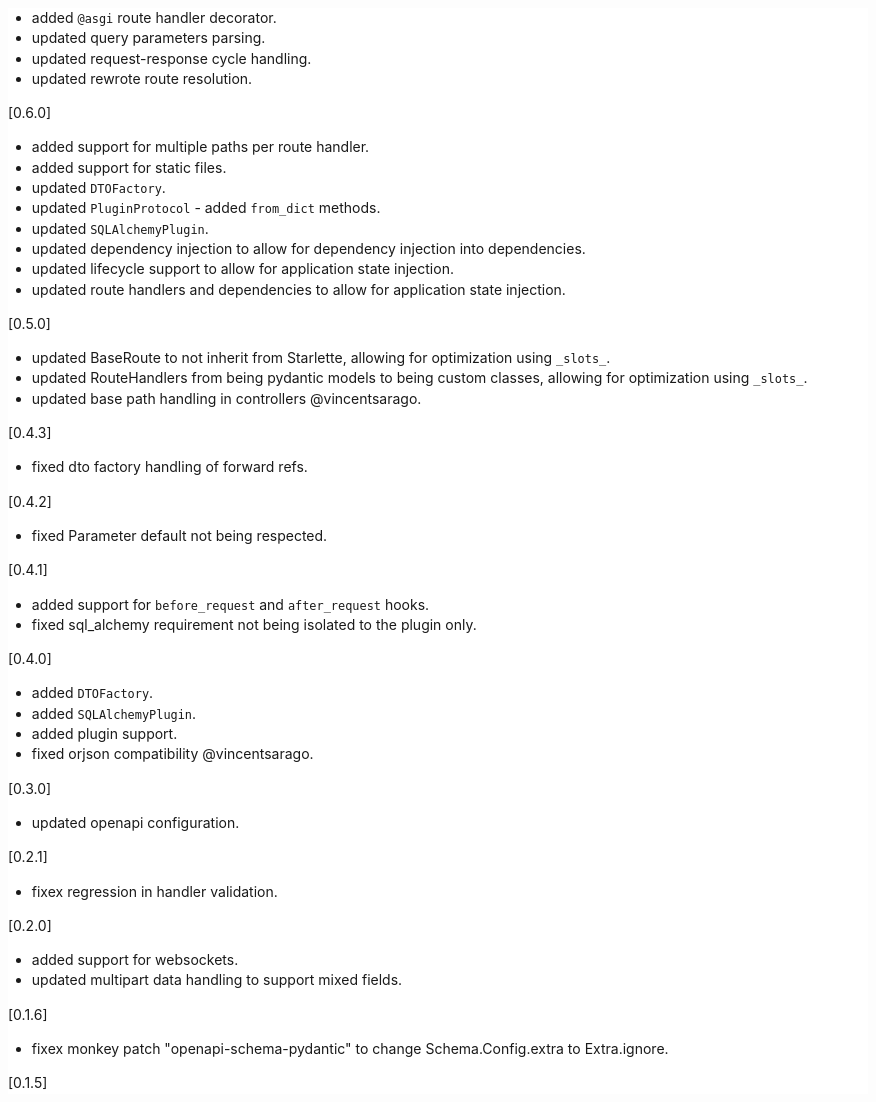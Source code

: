 - added `@asgi` route handler decorator.
- updated query parameters parsing.
- updated request-response cycle handling.
- updated rewrote route resolution.

[0.6.0]

- added support for multiple paths per route handler.
- added support for static files.
- updated `DTOFactory`.
- updated `PluginProtocol` - added `from_dict` methods.
- updated `SQLAlchemyPlugin`.
- updated dependency injection to allow for dependency injection into dependencies.
- updated lifecycle support to allow for application state injection.
- updated route handlers and dependencies to allow for application state injection.

[0.5.0]

- updated BaseRoute to not inherit from Starlette, allowing for optimization using `_slots_`.
- updated RouteHandlers from being pydantic models to being custom classes, allowing for optimization using `_slots_`.
- updated base path handling in controllers @vincentsarago.

[0.4.3]

- fixed dto factory handling of forward refs.

[0.4.2]

- fixed Parameter default not being respected.

[0.4.1]

- added support for `before_request` and `after_request` hooks.
- fixed sql_alchemy requirement not being isolated to the plugin only.

[0.4.0]

- added `DTOFactory`.
- added `SQLAlchemyPlugin`.
- added plugin support.
- fixed orjson compatibility @vincentsarago.

[0.3.0]

- updated openapi configuration.

[0.2.1]

- fixex regression in handler validation.

[0.2.0]

- added support for websockets.
- updated multipart data handling to support mixed fields.

[0.1.6]

- fixex monkey patch "openapi-schema-pydantic" to change Schema.Config.extra to Extra.ignore.

[0.1.5]

